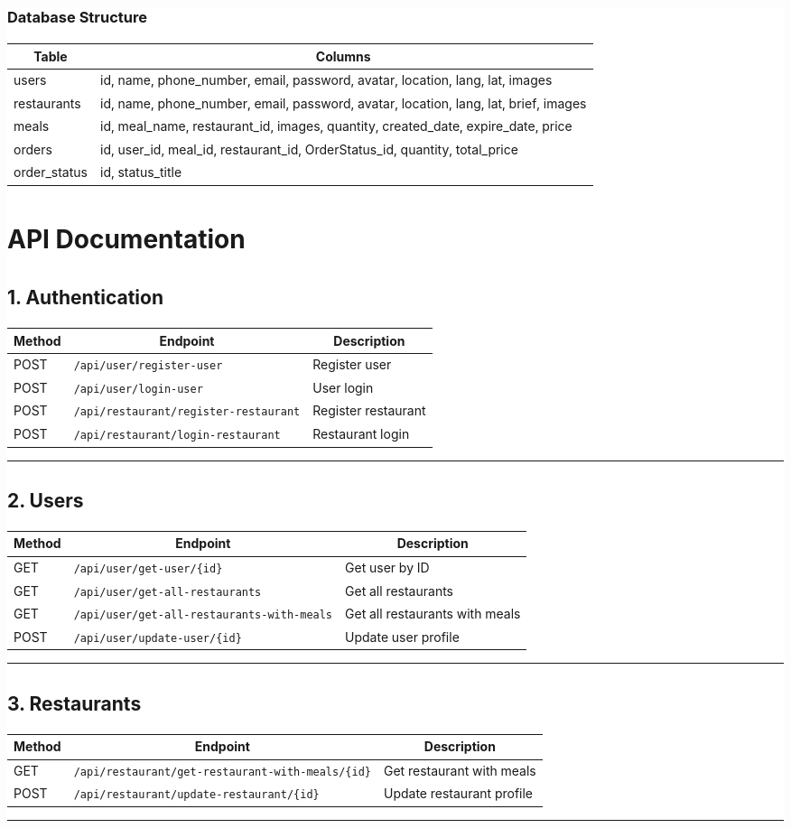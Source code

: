 ### Database Structure

| Table        | Columns                                                                             |
| ------------ | ----------------------------------------------------------------------------------- |
| users        | id, name, phone_number, email, password, avatar, location, lang, lat, images        |
| restaurants  | id, name, phone_number, email, password, avatar, location, lang, lat, brief, images |
| meals        | id, meal_name, restaurant_id, images, quantity, created_date, expire_date, price    |
| orders       | id, user_id, meal_id, restaurant_id, OrderStatus_id, quantity, total_price          |
| order_status | id, status_title                                                                    |

# API Documentation

## 1. Authentication

| Method | Endpoint                              | Description         |
| ------ | ------------------------------------- | ------------------- |
| POST   | `/api/user/register-user`             | Register user       |
| POST   | `/api/user/login-user`                | User login          |
| POST   | `/api/restaurant/register-restaurant` | Register restaurant |
| POST   | `/api/restaurant/login-restaurant`    | Restaurant login    |

---

## 2. Users

| Method | Endpoint                                   | Description                    |
| ------ | ------------------------------------------ | ------------------------------ |
| GET    | `/api/user/get-user/{id}`                  | Get user by ID                 |
| GET    | `/api/user/get-all-restaurants`            | Get all restaurants            |
| GET    | `/api/user/get-all-restaurants-with-meals` | Get all restaurants with meals |
| POST   | `/api/user/update-user/{id}`               | Update user profile            |

---

## 3. Restaurants

| Method | Endpoint                                         | Description               |
| ------ | ------------------------------------------------ | ------------------------- |
| GET    | `/api/restaurant/get-restaurant-with-meals/{id}` | Get restaurant with meals |
| POST   | `/api/restaurant/update-restaurant/{id}`         | Update restaurant profile |

---